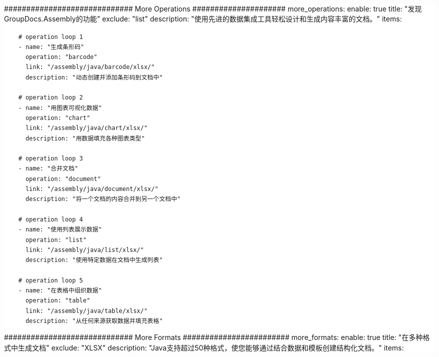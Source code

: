 

############################# More Operations #####################
more_operations:
    enable: true
    title: "发现GroupDocs.Assembly的功能"
    exclude: "list"
    description: "使用先进的数据集成工具轻松设计和生成内容丰富的文档。"
    items: 
          
        # operation loop 1
        - name: "生成条形码"
          operation: "barcode"
          link: "/assembly/java/barcode/xlsx/"
          description: "动态创建并添加条形码到文档中"

        # operation loop 2
        - name: "用图表可视化数据"
          operation: "chart"
          link: "/assembly/java/chart/xlsx/"
          description: "用数据填充各种图表类型"

        # operation loop 3
        - name: "合并文档"
          operation: "document"
          link: "/assembly/java/document/xlsx/"
          description: "将一个文档的内容合并到另一个文档中"

        # operation loop 4
        - name: "使用列表展示数据"
          operation: "list"
          link: "/assembly/java/list/xlsx/"
          description: "使用特定数据在文档中生成列表"

        # operation loop 5
        - name: "在表格中组织数据"
          operation: "table"
          link: "/assembly/java/table/xlsx/"
          description: "从任何来源获取数据并填充表格"
         
          
############################# More Formats ########################
more_formats:
    enable: true
    title: "在多种格式中生成文档"
    exclude: "XLSX"
    description: "Java支持超过50种格式，使您能够通过结合数据和模板创建结构化文档。"
    items: 
          